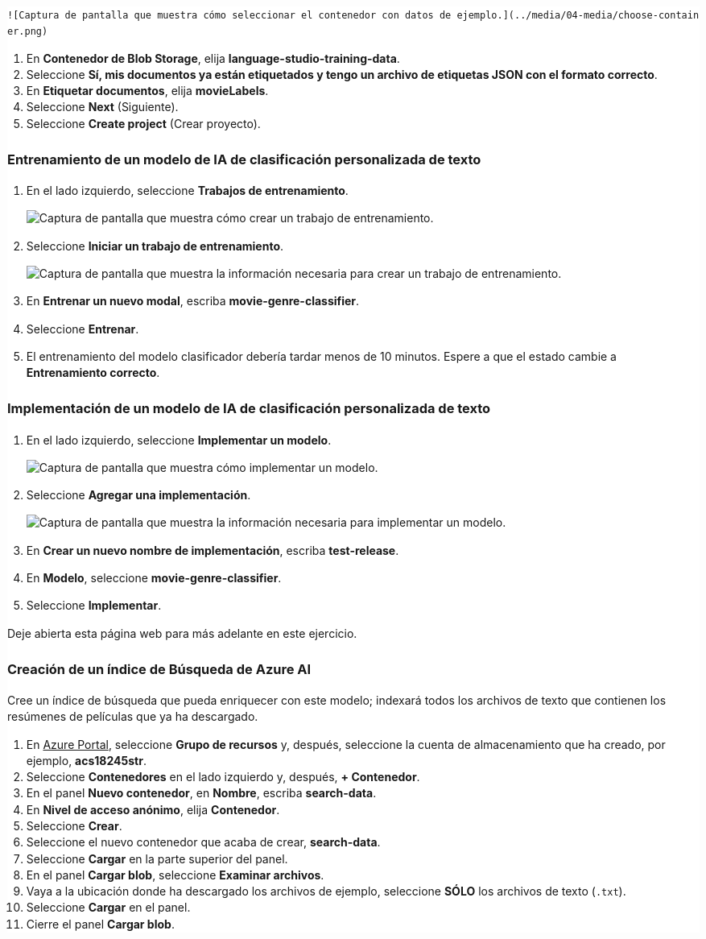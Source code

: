     ![Captura de pantalla que muestra cómo seleccionar el contenedor con datos de ejemplo.](../media/04-media/choose-container.png)

1. En **Contenedor de Blob Storage**, elija **language-studio-training-data**.
1. Seleccione **Sí, mis documentos ya están etiquetados y tengo un archivo de etiquetas JSON con el formato correcto**.
1. En **Etiquetar documentos**, elija **movieLabels**.
1. Seleccione **Next** (Siguiente).
1. Seleccione **Create project** (Crear proyecto).

### Entrenamiento de un modelo de IA de clasificación personalizada de texto

1. En el lado izquierdo, seleccione **Trabajos de entrenamiento**.

    ![Captura de pantalla que muestra cómo crear un trabajo de entrenamiento.](../media/04-media/train-jobs.png)

1. Seleccione **Iniciar un trabajo de entrenamiento**.

    ![Captura de pantalla que muestra la información necesaria para crear un trabajo de entrenamiento.](../media/04-media/start-training-job.png)
1. En **Entrenar un nuevo modal**, escriba **movie-genre-classifier**.
1. Seleccione **Entrenar**.
1. El entrenamiento del modelo clasificador debería tardar menos de 10 minutos. Espere a que el estado cambie a **Entrenamiento correcto**.

### Implementación de un modelo de IA de clasificación personalizada de texto

1. En el lado izquierdo, seleccione **Implementar un modelo**.

    ![Captura de pantalla que muestra cómo implementar un modelo.](../media/04-media/deploy-model.png)
1. Seleccione **Agregar una implementación**.

    ![Captura de pantalla que muestra la información necesaria para implementar un modelo.](../media/04-media/add-deployment.png)
1. En **Crear un nuevo nombre de implementación**, escriba **test-release**.
1. En **Modelo**, seleccione **movie-genre-classifier**.
1. Seleccione **Implementar**.

Deje abierta esta página web para más adelante en este ejercicio.

### Creación de un índice de Búsqueda de Azure AI

Cree un índice de búsqueda que pueda enriquecer con este modelo; indexará todos los archivos de texto que contienen los resúmenes de películas que ya ha descargado.

1. En [Azure Portal](https://portal.azure.com/), seleccione **Grupo de recursos** y, después, seleccione la cuenta de almacenamiento que ha creado, por ejemplo, **acs18245str**.
1. Seleccione **Contenedores** en el lado izquierdo y, después, **+ Contenedor**.
1. En el panel **Nuevo contenedor**, en **Nombre**, escriba **search-data**.
1. En **Nivel de acceso anónimo**, elija **Contenedor**.
1. Seleccione **Crear**.
1. Seleccione el nuevo contenedor que acaba de crear, **search-data**.
1. Seleccione **Cargar** en la parte superior del panel.
1. En el panel **Cargar blob**, seleccione **Examinar archivos**.
1. Vaya a la ubicación donde ha descargado los archivos de ejemplo, seleccione **SÓLO** los archivos de texto (`.txt`).
1. Seleccione **Cargar** en el panel.
1. Cierre el panel **Cargar blob**.
